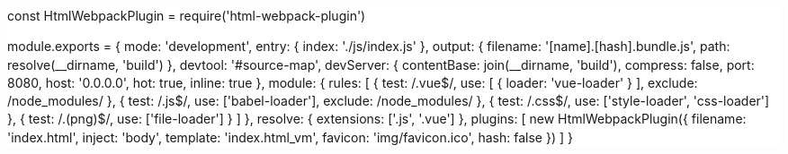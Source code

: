 <span class="hljs-keyword">const</span> HtmlWebpackPlugin = <span class="hljs-built_in">require</span>(<span class="hljs-string">'html-webpack-plugin'</span>)

<span class="hljs-built_in">module</span>.exports = {
  <span class="hljs-attr">mode</span>: <span class="hljs-string">'development'</span>,
  <span class="hljs-attr">entry</span>: {
    <span class="hljs-attr">index</span>: <span class="hljs-string">'./js/index.js'</span>
  },
  <span class="hljs-attr">output</span>: {
    <span class="hljs-attr">filename</span>: <span class="hljs-string">'[name].[hash].bundle.js'</span>,
    <span class="hljs-attr">path</span>: resolve(__dirname, <span class="hljs-string">'build'</span>)
  },
  <span class="hljs-attr">devtool</span>: <span class="hljs-string">'#source-map'</span>,
  <span class="hljs-attr">devServer</span>: {
    <span class="hljs-attr">contentBase</span>: join(__dirname, <span class="hljs-string">'build'</span>),
    <span class="hljs-attr">compress</span>: <span class="hljs-literal">false</span>,
    <span class="hljs-attr">port</span>: <span class="hljs-number">8080</span>,
    <span class="hljs-attr">host</span>: <span class="hljs-string">'0.0.0.0'</span>,
    <span class="hljs-attr">hot</span>: <span class="hljs-literal">true</span>,
    <span class="hljs-attr">inline</span>: <span class="hljs-literal">true</span>
  },
  <span class="hljs-attr">module</span>: {
    <span class="hljs-attr">rules</span>: [
      {
        <span class="hljs-attr">test</span>: <span class="hljs-regexp">/\.vue$/</span>,
        <span class="hljs-attr">use</span>: [
          {
            <span class="hljs-attr">loader</span>: <span class="hljs-string">'vue-loader'</span>
          }
        ],
        <span class="hljs-attr">exclude</span>: <span class="hljs-regexp">/node_modules/</span>
      },
      {
        <span class="hljs-attr">test</span>: <span class="hljs-regexp">/\.js$/</span>,
        <span class="hljs-attr">use</span>: [<span class="hljs-string">'babel-loader'</span>],
        <span class="hljs-attr">exclude</span>: <span class="hljs-regexp">/node_modules/</span>
      },
      {
        <span class="hljs-attr">test</span>: <span class="hljs-regexp">/\.css$/</span>,
        <span class="hljs-attr">use</span>: [<span class="hljs-string">'style-loader'</span>, <span class="hljs-string">'css-loader'</span>]
      },
      {
        <span class="hljs-attr">test</span>: <span class="hljs-regexp">/\.(png)$/</span>,
        <span class="hljs-attr">use</span>: [<span class="hljs-string">'file-loader'</span>]
      }
    ]
  },
  <span class="hljs-attr">resolve</span>: {
    <span class="hljs-attr">extensions</span>: [<span class="hljs-string">'.js'</span>, <span class="hljs-string">'.vue'</span>]
  },
  <span class="hljs-attr">plugins</span>: [
    <span class="hljs-keyword">new</span> HtmlWebpackPlugin({
      <span class="hljs-attr">filename</span>: <span class="hljs-string">'index.html'</span>,
      <span class="hljs-attr">inject</span>: <span class="hljs-string">'body'</span>,
      <span class="hljs-attr">template</span>: <span class="hljs-string">'index.html_vm'</span>,
      <span class="hljs-attr">favicon</span>: <span class="hljs-string">'img/favicon.ico'</span>,
      <span class="hljs-attr">hash</span>: <span class="hljs-literal">false</span>
    })
  ]
}</code></pre>